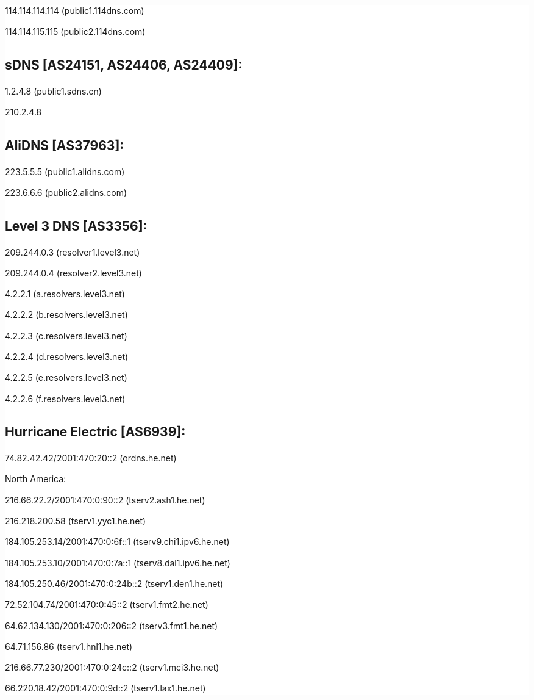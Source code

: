 114.114.114.114 (public1.114dns.com)

114.114.115.115 (public2.114dns.com)

## sDNS [AS24151, AS24406, AS24409]:

1.2.4.8 (public1.sdns.cn)

210.2.4.8

## AliDNS [AS37963]:

223.5.5.5 (public1.alidns.com)

223.6.6.6 (public2.alidns.com)


## Level 3 DNS [AS3356]:

209.244.0.3 (resolver1.level3.net)

209.244.0.4 (resolver2.level3.net)

4.2.2.1 (a.resolvers.level3.net)

4.2.2.2 (b.resolvers.level3.net)

4.2.2.3 (c.resolvers.level3.net)

4.2.2.4 (d.resolvers.level3.net)

4.2.2.5 (e.resolvers.level3.net)

4.2.2.6 (f.resolvers.level3.net)

## Hurricane Electric [AS6939]:

74.82.42.42/2001:470:20::2 (ordns.he.net)


North America:

216.66.22.2/2001:470:0:90::2 (tserv2.ash1.he.net)

216.218.200.58 (tserv1.yyc1.he.net)

184.105.253.14/2001:470:0:6f::1 (tserv9.chi1.ipv6.he.net)

184.105.253.10/2001:470:0:7a::1 (tserv8.dal1.ipv6.he.net)

184.105.250.46/2001:470:0:24b::2 (tserv1.den1.he.net)

72.52.104.74/2001:470:0:45::2 (tserv1.fmt2.he.net)

64.62.134.130/2001:470:0:206::2 (tserv3.fmt1.he.net)

64.71.156.86 (tserv1.hnl1.he.net)

216.66.77.230/2001:470:0:24c::2 (tserv1.mci3.he.net)

66.220.18.42/2001:470:0:9d::2 (tserv1.lax1.he.net)

